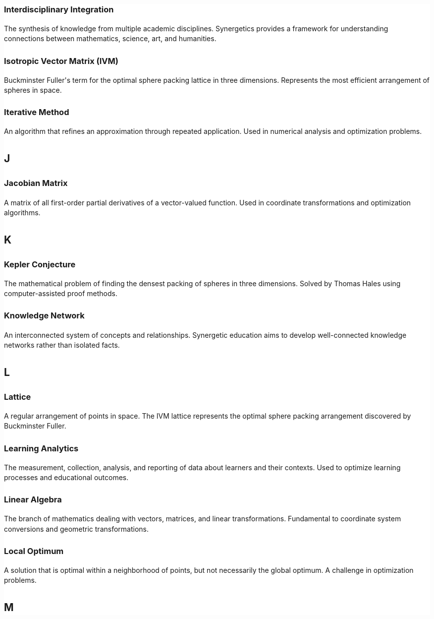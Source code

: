 ### Interdisciplinary Integration
The synthesis of knowledge from multiple academic disciplines. Synergetics provides a framework for understanding connections between mathematics, science, art, and humanities.

### Isotropic Vector Matrix (IVM)
Buckminster Fuller's term for the optimal sphere packing lattice in three dimensions. Represents the most efficient arrangement of spheres in space.

### Iterative Method
An algorithm that refines an approximation through repeated application. Used in numerical analysis and optimization problems.

## J

### Jacobian Matrix
A matrix of all first-order partial derivatives of a vector-valued function. Used in coordinate transformations and optimization algorithms.

## K

### Kepler Conjecture
The mathematical problem of finding the densest packing of spheres in three dimensions. Solved by Thomas Hales using computer-assisted proof methods.

### Knowledge Network
An interconnected system of concepts and relationships. Synergetic education aims to develop well-connected knowledge networks rather than isolated facts.

## L

### Lattice
A regular arrangement of points in space. The IVM lattice represents the optimal sphere packing arrangement discovered by Buckminster Fuller.

### Learning Analytics
The measurement, collection, analysis, and reporting of data about learners and their contexts. Used to optimize learning processes and educational outcomes.

### Linear Algebra
The branch of mathematics dealing with vectors, matrices, and linear transformations. Fundamental to coordinate system conversions and geometric transformations.

### Local Optimum
A solution that is optimal within a neighborhood of points, but not necessarily the global optimum. A challenge in optimization problems.

## M
